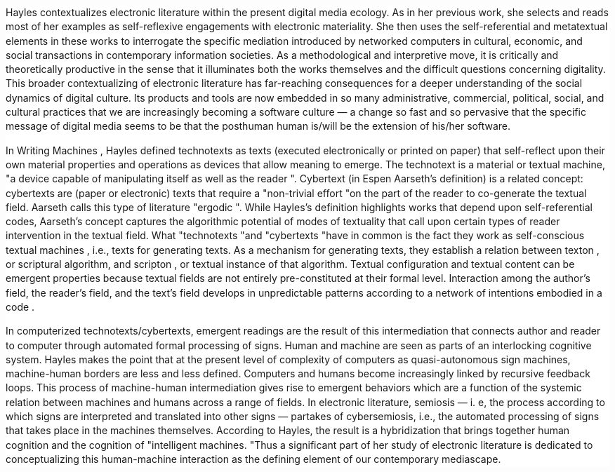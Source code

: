 Hayles contextualizes electronic literature within the present digital media ecology. As in her previous work, she selects and reads most of her examples as self-reflexive engagements with electronic materiality. She then uses the self-referential and metatextual elements in these works to interrogate the specific mediation introduced by networked computers in cultural, economic, and social transactions in contemporary information societies. As a methodological and interpretive move, it is critically and theoretically productive in the sense that it illuminates both the works themselves and the difficult questions concerning digitality. This broader contextualizing of electronic literature has far-reaching consequences for a deeper understanding of the social dynamics of digital culture. Its products and tools are now embedded in so many administrative, commercial, political, social, and cultural practices that we are increasingly becoming a software culture — a change so fast and so pervasive that the specific message of digital media seems to be that the posthuman human is/will be the extension of his/her software. 

In Writing Machines , Hayles defined technotexts as texts (executed electronically or printed on paper) that self-reflect upon their own material properties and operations as devices that allow meaning to emerge. The technotext is a material or textual machine, "a device capable of manipulating itself as well as the reader ". Cybertext (in Espen Aarseth’s definition) is a related concept: cybertexts are (paper or electronic) texts that require a "non-trivial effort "on the part of the reader to co-generate the textual field. Aarseth calls this type of literature "ergodic ". While Hayles’s definition highlights works that depend upon self-referential codes, Aarseth’s concept captures the algorithmic potential of modes of textuality that call upon certain types of reader intervention in the textual field. What "technotexts "and "cybertexts "have in common is the fact they work as self-conscious textual machines , i.e., texts for generating texts. As a mechanism for generating texts, they establish a relation between texton , or scriptural algorithm, and scripton , or textual instance of that algorithm. Textual configuration and textual content can be emergent properties because textual fields are not entirely pre-constituted at their formal level. Interaction among the author’s field, the reader’s field, and the text’s field develops in unpredictable patterns according to a network of intentions embodied in a code . 

In computerized technotexts/cybertexts, emergent readings are the result of this intermediation that connects author and reader to computer through automated formal processing of signs. Human and machine are seen as parts of an interlocking cognitive system. Hayles makes the point that at the present level of complexity of computers as quasi-autonomous sign machines, machine-human borders are less and less defined. Computers and humans become increasingly linked by recursive feedback loops. This process of machine-human intermediation gives rise to emergent behaviors which are a function of the systemic relation between machines and humans across a range of fields. In electronic literature, semiosis — i. e, the process according to which signs are interpreted and translated into other signs — partakes of cybersemiosis, i.e., the automated processing of signs that takes place in the machines themselves. According to Hayles, the result is a hybridization that brings together human cognition and the cognition of "intelligent machines. "Thus a significant part of her study of electronic literature is dedicated to conceptualizing this human-machine interaction as the defining element of our contemporary mediascape. 
